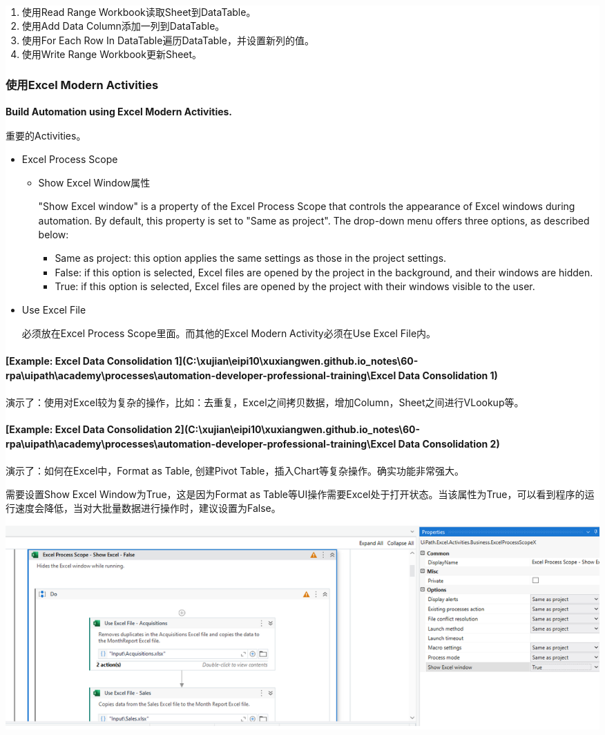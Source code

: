 1. 使用Read Range Workbook读取Sheet到DataTable。
2. 使用Add Data Column添加一列到DataTable。
3. 使用For Each Row In DataTable遍历DataTable，并设置新列的值。
4. 使用Write Range Workbook更新Sheet。

### 使用Excel Modern Activities

**Build Automation using Excel Modern Activities.**

重要的Activities。

- Excel Process Scope

  - Show Excel Window属性

    "Show Excel window" is a property of the Excel Process Scope that controls the appearance of Excel windows during automation. By default, this property is set to "Same as project". The drop-down menu offers three options, as described below:

    - Same as project: this option applies the same settings as those in the project settings.
    - False: if this option is selected, Excel files are opened by the project in the background, and their windows are hidden.
    - True: if this option is selected, Excel files are opened by the project with their windows visible to the user.

- Use Excel File

  必须放在Excel Process Scope里面。而其他的Excel Modern Activity必须在Use Excel File内。

#### [Example: Excel Data Consolidation 1](C:\xujian\eipi10\xuxiangwen.github.io\_notes\60-rpa\uipath\academy\processes\automation-developer-professional-training\Excel Data Consolidation 1)

演示了：使用对Excel较为复杂的操作，比如：去重复，Excel之间拷贝数据，增加Column，Sheet之间进行VLookup等。

#### [Example: Excel Data Consolidation 2](C:\xujian\eipi10\xuxiangwen.github.io\_notes\60-rpa\uipath\academy\processes\automation-developer-professional-training\Excel Data Consolidation 2)

演示了：如何在Excel中，Format as Table, 创建Pivot Table，插入Chart等复杂操作。确实功能非常强大。

需要设置Show Excel Window为True，这是因为Format as Table等UI操作需要Excel处于打开状态。当该属性为True，可以看到程序的运行速度会降低，当对大批量数据进行操作时，建议设置为False。

![image-20231219120259252](images/image-20231219120259252.png)
